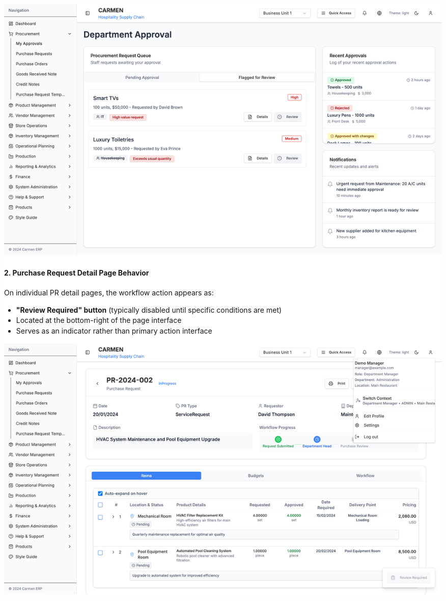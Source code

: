 ![Flagged Review Workflow Buttons](./flagged-review-workflow-buttons.png)

#### 2. Purchase Request Detail Page Behavior

On individual PR detail pages, the workflow action appears as:

- **"Review Required" button** (typically disabled until specific conditions are met)
- Located at the bottom-right of the page interface
- Serves as an indicator rather than primary action interface

![Workflow Review Required Button](./workflow-review-required-button.png)
